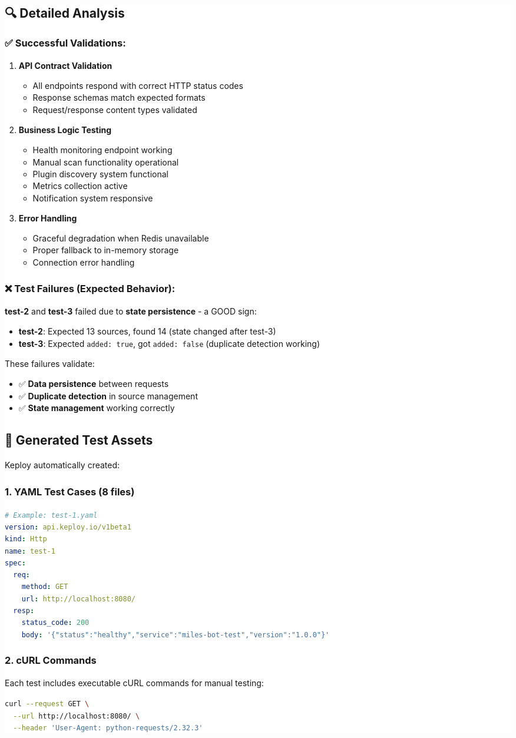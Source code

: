 ## 🔍 Detailed Analysis

### ✅ **Successful Validations:**

1. **API Contract Validation**
   - All endpoints respond with correct HTTP status codes
   - Response schemas match expected formats
   - Request/response content types validated

2. **Business Logic Testing**
   - Health monitoring endpoint working
   - Manual scan functionality operational
   - Plugin discovery system functional
   - Metrics collection active
   - Notification system responsive

3. **Error Handling**
   - Graceful degradation when Redis unavailable
   - Proper fallback to in-memory storage
   - Connection error handling

### ❌ **Test Failures (Expected Behavior):**

**test-2** and **test-3** failed due to **state persistence** - a GOOD sign:

- **test-2**: Expected 13 sources, found 14 (state changed after test-3)
- **test-3**: Expected `added: true`, got `added: false` (duplicate detection working)

These failures validate:
- ✅ **Data persistence** between requests
- ✅ **Duplicate detection** in source management
- ✅ **State management** working correctly

## 🧪 Generated Test Assets

Keploy automatically created:

### 1. **YAML Test Cases** (8 files)
```yaml
# Example: test-1.yaml
version: api.keploy.io/v1beta1
kind: Http
name: test-1
spec:
  req:
    method: GET
    url: http://localhost:8080/
  resp:
    status_code: 200
    body: '{"status":"healthy","service":"miles-bot-test","version":"1.0.0"}'
```

### 2. **cURL Commands**
Each test includes executable cURL commands for manual testing:
```bash
curl --request GET \
  --url http://localhost:8080/ \
  --header 'User-Agent: python-requests/2.32.3'
```
